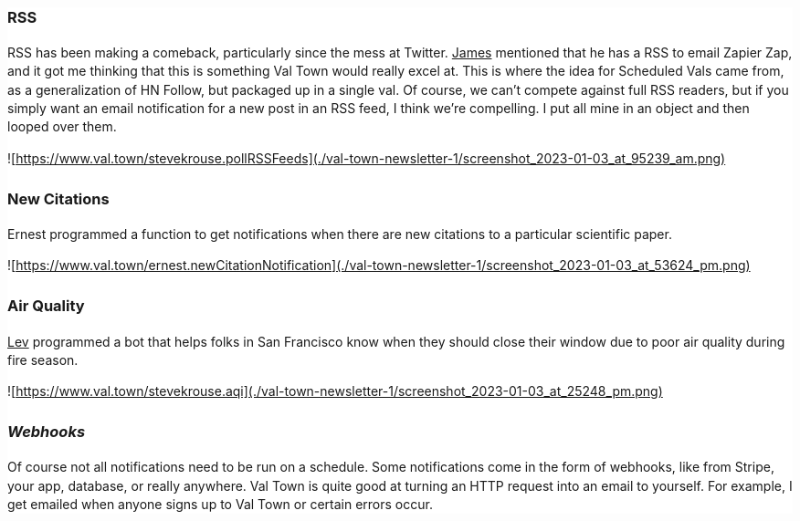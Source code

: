 ### RSS

RSS has been making a comeback, particularly since the mess at Twitter.
[James](https://jsomers.net/) mentioned that he has a RSS to email Zapier Zap,
and it got me thinking that this is something Val Town would really excel at.
This is where the idea for Scheduled Vals came from, as a generalization of HN
Follow, but packaged up in a single val. Of course, we can’t compete against
full RSS readers, but if you simply want an email notification for a new post in
an RSS feed, I think we’re compelling. I put all mine in an object and then
looped over them.

![https://www.val.town/stevekrouse.pollRSSFeeds](./val-town-newsletter-1/screenshot_2023-01-03_at_95239_am.png)

<div class="not-content">
  <iframe src="https://www.val.town/stevekrouse.pollRSSFeeds" width="100%" frameborder="no" style="height: 400px;">
    &#x20;
  </iframe>
</div>

### New Citations

Ernest programmed a function to get notifications when there are new citations
to a particular scientific paper.

![https://www.val.town/ernest.newCitationNotification](./val-town-newsletter-1/screenshot_2023-01-03_at_53624_pm.png)

<div class="not-content">
  <iframe src="https://www.val.town/ernest.newCitationNotification" width="100%" frameborder="no" style="height: 400px;">
    &#x20;
  </iframe>
</div>

### Air Quality

[Lev](https://twitter.com/levpopov) programmed a bot that helps folks in San
Francisco know when they should close their window due to poor air quality
during fire season.

![https://www.val.town/stevekrouse.aqi](./val-town-newsletter-1/screenshot_2023-01-03_at_25248_pm.png)

<div class="not-content">
  <iframe src="https://www.val.town/stevekrouse.aqi" width="100%" frameborder="no" style="height: 400px;">
    &#x20;
  </iframe>
</div>

### _Webhooks_

Of course not all notifications need to be run on a schedule. Some notifications
come in the form of webhooks, like from Stripe, your app, database, or really
anywhere. Val Town is quite good at turning an HTTP request into an email to
yourself. For example, I get emailed when anyone signs up to Val Town or certain
errors occur.
